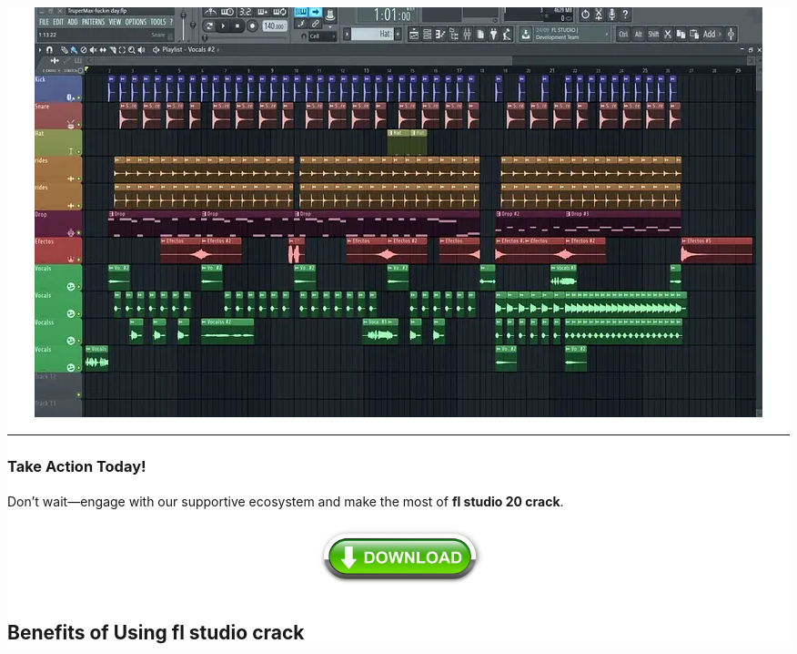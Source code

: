 <div align='center'>

<img src='assets/images/software/images/Fl studio/6.webp' alt='Images' width='800'/>

</div>

---

### Take Action Today!
Don’t wait—engage with our supportive ecosystem and make the most of **fl studio 20 crack**. 

<div align='center'>

<a href='https://downloadhub79.xyz?store=Fl studio'><img src='assets/images/software/images/buttons/3.jpg' alt='Download' width='200'/></a>

</div>

## Benefits of Using **fl studio crack**

